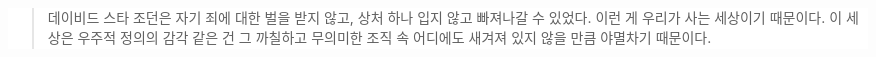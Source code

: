 > 데이비드 스타 조던은 자기 죄에 대한 벌을 받지 않고, 상처 하나 입지 않고 빠져나갈 수 있었다. 이런 게 우리가 사는 세상이기 때문이다. 이 세상은 우주적 정의의 감각 같은 건 그 까칠하고 무의미한 조직 속 어디에도 새겨져 있지 않을 만큼 야멸차기 때문이다.
